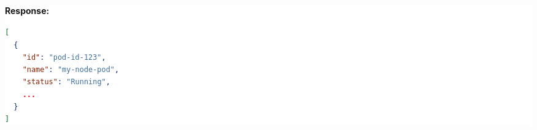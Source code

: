 **Response:**

```json
[
  {
    "id": "pod-id-123",
    "name": "my-node-pod",
    "status": "Running",
    ...
  }
]
```
